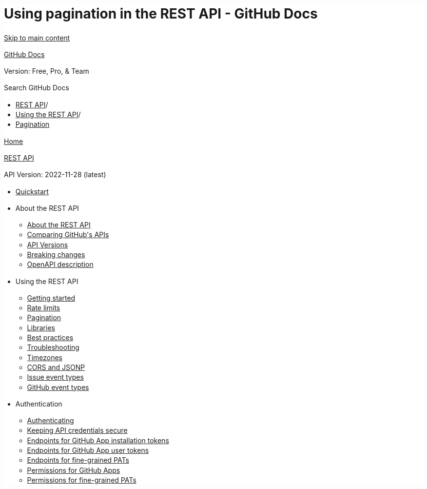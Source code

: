 Using pagination in the REST API - GitHub Docs
===============

[Skip to main content](https://docs.github.com/en/rest/using-the-rest-api/using-pagination-in-the-rest-api#main-content)

[GitHub Docs](https://docs.github.com/en)

Version: Free, Pro, & Team

Search GitHub Docs

*   [REST API](https://docs.github.com/en/rest "REST API")/
*   [Using the REST API](https://docs.github.com/en/rest/using-the-rest-api "Using the REST API")/
*   [Pagination](https://docs.github.com/en/rest/using-the-rest-api/using-pagination-in-the-rest-api "Pagination")

[Home](https://docs.github.com/en)

[REST API](https://docs.github.com/en/rest)

API Version: 2022-11-28 (latest)

*   [Quickstart](https://docs.github.com/en/rest/quickstart)
*   About the REST API
    
    *   [About the REST API](https://docs.github.com/en/rest/about-the-rest-api/about-the-rest-api)
    *   [Comparing GitHub's APIs](https://docs.github.com/en/rest/about-the-rest-api/comparing-githubs-rest-api-and-graphql-api)
    *   [API Versions](https://docs.github.com/en/rest/about-the-rest-api/api-versions)
    *   [Breaking changes](https://docs.github.com/en/rest/about-the-rest-api/breaking-changes)
    *   [OpenAPI description](https://docs.github.com/en/rest/about-the-rest-api/about-the-openapi-description-for-the-rest-api)
    
*   Using the REST API
    
    *   [Getting started](https://docs.github.com/en/rest/using-the-rest-api/getting-started-with-the-rest-api)
    *   [Rate limits](https://docs.github.com/en/rest/using-the-rest-api/rate-limits-for-the-rest-api)
    *   [Pagination](https://docs.github.com/en/rest/using-the-rest-api/using-pagination-in-the-rest-api)
    *   [Libraries](https://docs.github.com/en/rest/using-the-rest-api/libraries-for-the-rest-api)
    *   [Best practices](https://docs.github.com/en/rest/using-the-rest-api/best-practices-for-using-the-rest-api)
    *   [Troubleshooting](https://docs.github.com/en/rest/using-the-rest-api/troubleshooting-the-rest-api)
    *   [Timezones](https://docs.github.com/en/rest/using-the-rest-api/timezones-and-the-rest-api)
    *   [CORS and JSONP](https://docs.github.com/en/rest/using-the-rest-api/using-cors-and-jsonp-to-make-cross-origin-requests)
    *   [Issue event types](https://docs.github.com/en/rest/using-the-rest-api/issue-event-types)
    *   [GitHub event types](https://docs.github.com/en/rest/using-the-rest-api/github-event-types)
    
*   Authentication
    
    *   [Authenticating](https://docs.github.com/en/rest/authentication/authenticating-to-the-rest-api)
    *   [Keeping API credentials secure](https://docs.github.com/en/rest/authentication/keeping-your-api-credentials-secure)
    *   [Endpoints for GitHub App installation tokens](https://docs.github.com/en/rest/authentication/endpoints-available-for-github-app-installation-access-tokens)
    *   [Endpoints for GitHub App user tokens](https://docs.github.com/en/rest/authentication/endpoints-available-for-github-app-user-access-tokens)
    *   [Endpoints for fine-grained PATs](https://docs.github.com/en/rest/authentication/endpoints-available-for-fine-grained-personal-access-tokens)
    *   [Permissions for GitHub Apps](https://docs.github.com/en/rest/authentication/permissions-required-for-github-apps)
    *   [Permissions for fine-grained PATs](https://docs.github.com/en/rest/authentication/permissions-required-for-fine-grained-personal-access-tokens)
    